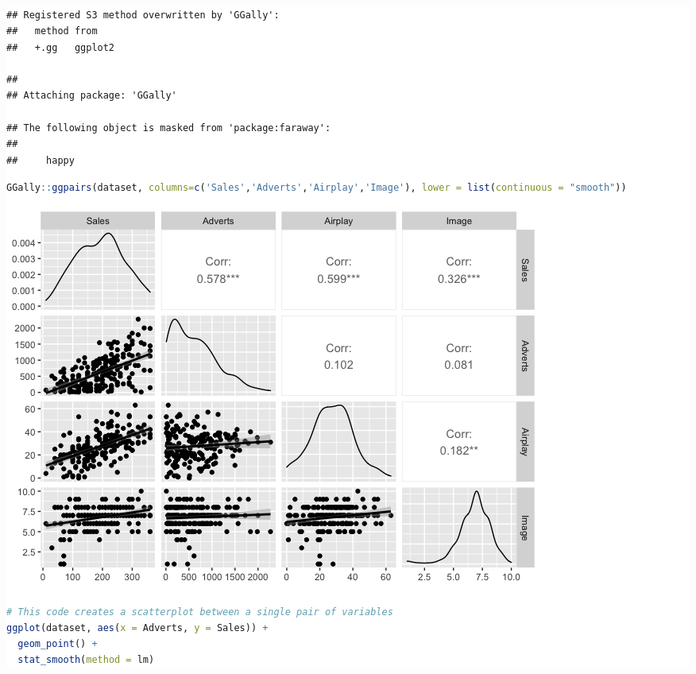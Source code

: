     ## Registered S3 method overwritten by 'GGally':
    ##   method from   
    ##   +.gg   ggplot2

    ## 
    ## Attaching package: 'GGally'

    ## The following object is masked from 'package:faraway':
    ## 
    ##     happy

``` r
GGally::ggpairs(dataset, columns=c('Sales','Adverts','Airplay','Image'), lower = list(continuous = "smooth"))
```

![](Regression-Diagnostics-Assignment_files/figure-markdown_github/unnamed-chunk-5-1.png)

``` r
# This code creates a scatterplot between a single pair of variables
ggplot(dataset, aes(x = Adverts, y = Sales)) +
  geom_point() +
  stat_smooth(method = lm)
```
